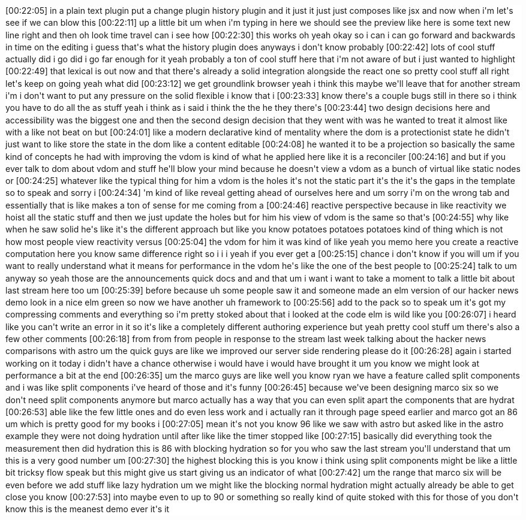 [00:22:05]  in a plain text plugin put a change plugin history plugin and it just it just just composes like jsx and now when i'm let's see if we can blow this
[00:22:11]  up a little bit um when i'm typing in here we should see the preview like here is some text new line right and then oh look time travel can i see how
[00:22:30]  this works oh yeah okay so i can i can go forward and backwards in time on the editing i guess that's what the history plugin does anyways i don't know probably
[00:22:42]  lots of cool stuff actually did i go did i go far enough for it yeah probably a ton of cool stuff here that i'm not aware of but i just wanted to highlight
[00:22:49]  that lexical is out now and that there's already a solid integration alongside the react one so pretty cool stuff all right let's keep on going yeah what did
[00:23:12]  we get groundlink browser yeah i think this maybe we'll leave that for another stream i'm i don't want to put any pressure on the solid flexible i know that i
[00:23:33]  know there's a couple bugs still in there so i think you have to do all the as stuff yeah i think as i said i think the the he they there's
[00:23:44]  two design decisions here and accessibility was the biggest one and then the second design decision that they went with was he wanted to treat it almost like with a like not beat on but
[00:24:01]  like a modern declarative kind of mentality where the dom is a protectionist state he didn't just want to like store the state in the dom like a content editable
[00:24:08]  he wanted it to be a projection so basically the same kind of concepts he had with improving the vdom is kind of what he applied here like it is a reconciler
[00:24:16]  and but if you ever talk to dom about vdom and stuff he'll blow your mind because he doesn't view a vdom as a bunch of virtual like static nodes or
[00:24:25]  whatever like the typical thing for him a vdom is the holes it's not the static part it's the it's the gaps in the template so to speak and sorry i
[00:24:34] 'm kind of like reveal getting ahead of ourselves here and um sorry i'm on the wrong tab and essentially that is like makes a ton of sense for me coming from a
[00:24:46]  reactive perspective because in like reactivity we hoist all the static stuff and then we just update the holes but for him his view of vdom is the same so that's
[00:24:55]  why like when he saw solid he's like it's the different approach but like you know potatoes potatoes potatoes kind of thing which is not how most people view reactivity versus
[00:25:04]  the vdom for him it was kind of like yeah you memo here you create a reactive computation here you know same difference right so i i i yeah if you ever get a
[00:25:15]  chance i don't know if you will um if you want to really understand what it means for performance in the vdom he's like the one of the best people to
[00:25:24]  talk to um anyway so yeah those are the announcements quick docs and and that um i want i want to take a moment to talk a little bit about last stream here too um
[00:25:39]  before because uh some people saw it and someone made an elm version of our hacker news demo look in a nice elm green so now we have another uh framework to
[00:25:56]  add to the pack so to speak um it's got my compressing comments and everything so i'm pretty stoked about that i looked at the code elm is wild like you
[00:26:07]  i heard like you can't write an error in it so it's like a completely different authoring experience but yeah pretty cool stuff um there's also a few other comments
[00:26:18]  from from from people in response to the stream last week talking about the hacker news comparisons with astro um the quick guys are like we improved our server side rendering please do it
[00:26:28]  again i started working on it today i didn't have a chance otherwise i would have i would have brought it um you know we might look at performance a bit at the end
[00:26:35]  um the marco guys are like well you know ryan we have a feature called split components and i was like split components i've heard of those and it's funny
[00:26:45]  because we've been designing marco six so we don't need split components anymore but marco actually has a way that you can even split apart the components that are hydrat
[00:26:53] able like the few little ones and do even less work and i actually ran it through page speed earlier and marco got an 86 um which is pretty good for my books i
[00:27:05]  mean it's not you know 96 like we saw with astro but asked like in the astro example they were not doing hydration until after like like the timer stopped like
[00:27:15]  basically did everything took the measurement then did hydration this is 86 with blocking hydration so for you who saw the last stream you'll understand that um this is a very good number um
[00:27:30]  the highest blocking this is you know i think using split components might be like a little bit tricksy flow speak but this might give us start giving us an indicator of what
[00:27:42]  um the range that marco six will be even before we add stuff like lazy hydration um we might like the blocking normal hydration might actually already be able to get close you know
[00:27:53]  into maybe even to up to 90 or something so really kind of quite stoked with this for those of you don't know this is the meanest demo ever it's it